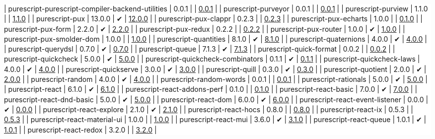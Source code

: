 | purescript-purescript-compiler-backend-utilities | 0.0.1 |  | [0.0.1](https://pursuit.purescript.org/packages/purescript-purescript-compiler-backend-utilities) |
| purescript-purveyor | 0.0.1 |  | [0.0.1](https://pursuit.purescript.org/packages/purescript-purveyor) |
| purescript-purview | 1.1.0 |  | [1.1.0](https://pursuit.purescript.org/packages/purescript-purview) |
| purescript-pux | 13.0.0 | ✔ | [12.0.0](https://pursuit.purescript.org/packages/purescript-pux) |
| purescript-pux-clappr | 0.2.3 |  | [0.2.3](https://pursuit.purescript.org/packages/purescript-pux-clappr) |
| purescript-pux-echarts | 1.0.0 |  | [0.1.0](https://pursuit.purescript.org/packages/purescript-pux-echarts) |
| purescript-pux-form | 2.2.0 | ✔ | [2.2.0](https://pursuit.purescript.org/packages/purescript-pux-form) |
| purescript-pux-redux | 0.2.2 |  | [0.2.2](https://pursuit.purescript.org/packages/purescript-pux-redux) |
| purescript-pux-router | 1.0.0 | ✔ | [1.0.0](https://pursuit.purescript.org/packages/purescript-pux-router) |
| purescript-pux-smolder-dom | 1.0.0 |  | [1.0.0](https://pursuit.purescript.org/packages/purescript-pux-smolder-dom) |
| purescript-quantities | 8.1.0 | ✔ | [8.1.0](https://pursuit.purescript.org/packages/purescript-quantities) |
| purescript-quaternions | 4.0.0 | ✔ | [4.0.0](https://pursuit.purescript.org/packages/purescript-quaternions) |
| purescript-querydsl | 0.7.0 | ✔ | [0.7.0](https://pursuit.purescript.org/packages/purescript-querydsl) |
| purescript-queue | 7.1.3 | ✔ | [7.1.3](https://pursuit.purescript.org/packages/purescript-queue) |
| purescript-quick-format | 0.0.2 |  | [0.0.2](https://pursuit.purescript.org/packages/purescript-quick-format) |
| purescript-quickcheck | 5.0.0 | ✔ | [5.0.0](https://pursuit.purescript.org/packages/purescript-quickcheck) |
| purescript-quickcheck-combinators | 0.1.1 | ✔ | [0.1.1](https://pursuit.purescript.org/packages/purescript-quickcheck-combinators) |
| purescript-quickcheck-laws | 4.0.0 | ✔ | [4.0.0](https://pursuit.purescript.org/packages/purescript-quickcheck-laws) |
| purescript-quickserve | 3.0.0 | ✔ | [3.0.0](https://pursuit.purescript.org/packages/purescript-quickserve) |
| purescript-quill | 0.3.0 | ✔ | [0.3.0](https://pursuit.purescript.org/packages/purescript-quill) |
| purescript-quotient | 2.0.0 | ✔ | [2.0.0](https://pursuit.purescript.org/packages/purescript-quotient) |
| purescript-random | 4.0.0 | ✔ | [4.0.0](https://pursuit.purescript.org/packages/purescript-random) |
| purescript-random-words | 0.0.1 |  | [0.0.1](https://pursuit.purescript.org/packages/purescript-random-words) |
| purescript-rationals | 5.0.0 | ✔ | [5.0.0](https://pursuit.purescript.org/packages/purescript-rationals) |
| purescript-react | 6.1.0 | ✔ | [6.1.0](https://pursuit.purescript.org/packages/purescript-react) |
| purescript-react-addons-perf | 0.1.0 |  | [0.1.0](https://pursuit.purescript.org/packages/purescript-react-addons-perf) |
| purescript-react-basic | 7.0.0 | ✔ | [7.0.0](https://pursuit.purescript.org/packages/purescript-react-basic) |
| purescript-react-dnd-basic | 5.0.0 | ✔ | [5.0.0](https://pursuit.purescript.org/packages/purescript-react-dnd-basic) |
| purescript-react-dom | 6.0.0 | ✔ | [6.0.0](https://pursuit.purescript.org/packages/purescript-react-dom) |
| purescript-react-event-listener | 0.0.0 | ✔ | [0.0.0](https://pursuit.purescript.org/packages/purescript-react-event-listener) |
| purescript-react-explore | 2.1.0 | ✔ | [2.1.0](https://pursuit.purescript.org/packages/purescript-react-explore) |
| purescript-react-hocs | 0.8.0 |  | [0.8.0](https://pursuit.purescript.org/packages/purescript-react-hocs) |
| purescript-react-ix | 0.5.3 |  | [0.5.3](https://pursuit.purescript.org/packages/purescript-react-ix) |
| purescript-react-material-ui | 1.0.0 |  | [1.0.0](https://pursuit.purescript.org/packages/purescript-react-material-ui) |
| purescript-react-mui | 3.6.0 | ✔ | [3.1.0](https://pursuit.purescript.org/packages/purescript-react-mui) |
| purescript-react-queue | 1.0.1 | ✔ | [1.0.1](https://pursuit.purescript.org/packages/purescript-react-queue) |
| purescript-react-redox | 3.2.0 |  | [3.2.0](https://pursuit.purescript.org/packages/purescript-react-redox) |